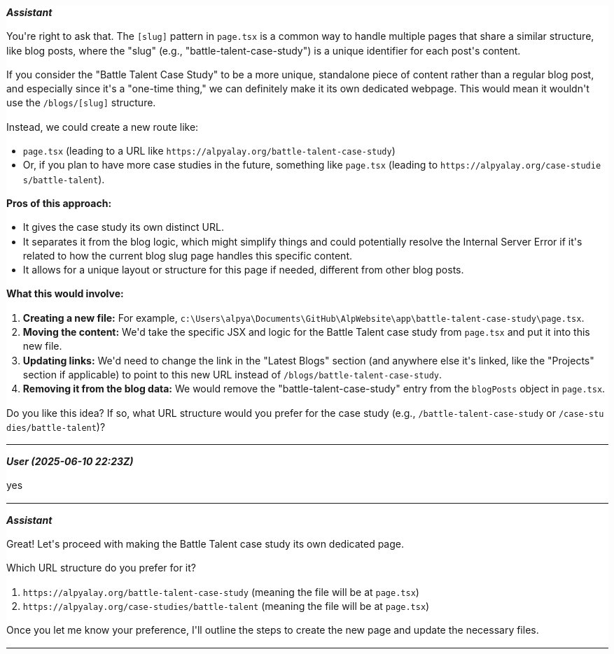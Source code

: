 
_**Assistant**_

You're right to ask that. The `[slug]` pattern in `page.tsx` is a common way to handle multiple pages that share a similar structure, like blog posts, where the "slug" (e.g., "battle-talent-case-study") is a unique identifier for each post's content.

If you consider the "Battle Talent Case Study" to be a more unique, standalone piece of content rather than a regular blog post, and especially since it's a "one-time thing," we can definitely make it its own dedicated webpage. This would mean it wouldn't use the `/blogs/[slug]` structure.

Instead, we could create a new route like:
*   `page.tsx` (leading to a URL like `https://alpyalay.org/battle-talent-case-study`)
*   Or, if you plan to have more case studies in the future, something like `page.tsx` (leading to `https://alpyalay.org/case-studies/battle-talent`).

**Pros of this approach:**
*   It gives the case study its own distinct URL.
*   It separates it from the blog logic, which might simplify things and could potentially resolve the Internal Server Error if it's related to how the current blog slug page handles this specific content.
*   It allows for a unique layout or structure for this page if needed, different from other blog posts.

**What this would involve:**
1.  **Creating a new file:** For example, `c:\Users\alpya\Documents\GitHub\AlpWebsite\app\battle-talent-case-study\page.tsx`.
2.  **Moving the content:** We'd take the specific JSX and logic for the Battle Talent case study from `page.tsx` and put it into this new file.
3.  **Updating links:** We'd need to change the link in the "Latest Blogs" section (and anywhere else it's linked, like the "Projects" section if applicable) to point to this new URL instead of `/blogs/battle-talent-case-study`.
4.  **Removing it from the blog data:** We would remove the "battle-talent-case-study" entry from the `blogPosts` object in `page.tsx`.

Do you like this idea? If so, what URL structure would you prefer for the case study (e.g., `/battle-talent-case-study` or `/case-studies/battle-talent`)?

---

_**User (2025-06-10 22:23Z)**_

yes

---

_**Assistant**_

Great! Let's proceed with making the Battle Talent case study its own dedicated page.

Which URL structure do you prefer for it?
1.  `https://alpyalay.org/battle-talent-case-study` (meaning the file will be at `page.tsx`)
2.  `https://alpyalay.org/case-studies/battle-talent` (meaning the file will be at `page.tsx`)

Once you let me know your preference, I'll outline the steps to create the new page and update the necessary files.

---
